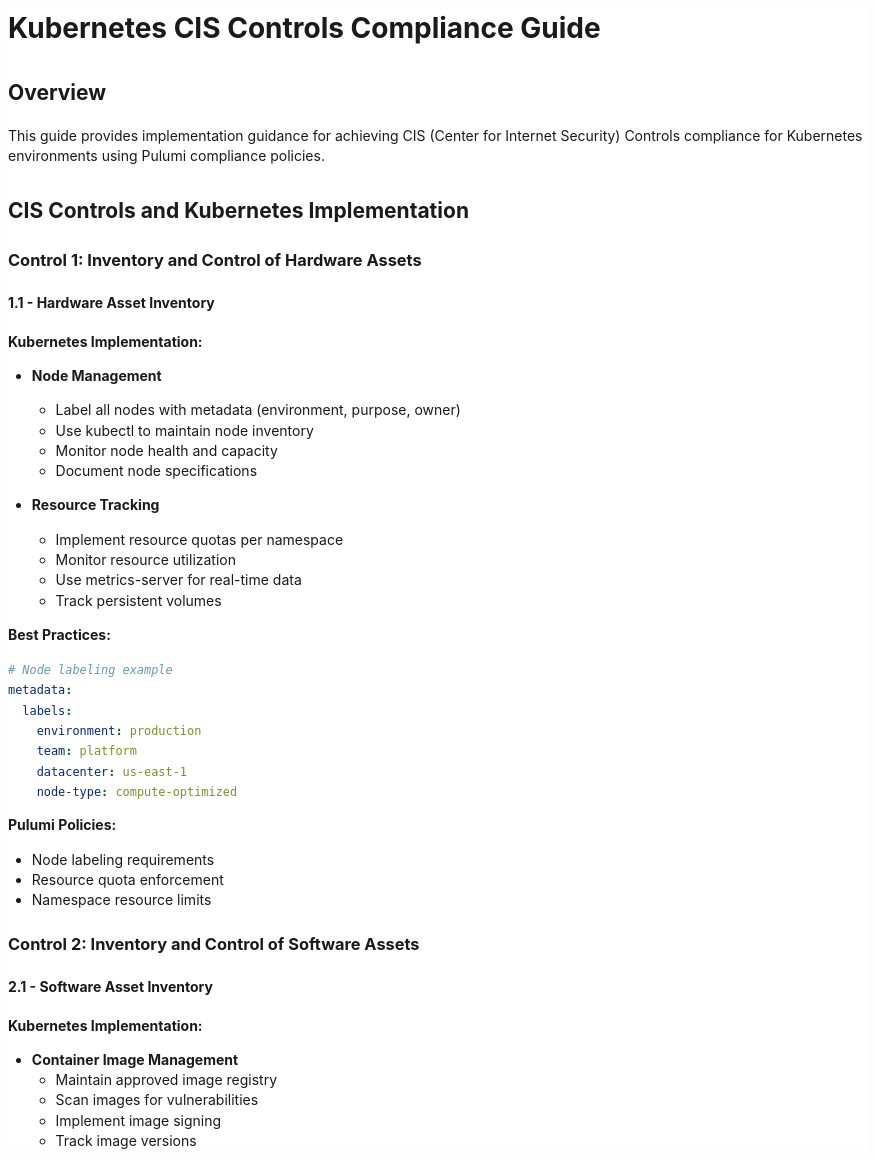 # Kubernetes CIS Controls Compliance Guide

## Overview

This guide provides implementation guidance for achieving CIS (Center for Internet Security) Controls compliance for Kubernetes environments using Pulumi compliance policies.

## CIS Controls and Kubernetes Implementation

### Control 1: Inventory and Control of Hardware Assets

#### 1.1 - Hardware Asset Inventory

**Kubernetes Implementation:**
- **Node Management**
  - Label all nodes with metadata (environment, purpose, owner)
  - Use kubectl to maintain node inventory
  - Monitor node health and capacity
  - Document node specifications

- **Resource Tracking**
  - Implement resource quotas per namespace
  - Monitor resource utilization
  - Use metrics-server for real-time data
  - Track persistent volumes

**Best Practices:**
```yaml
# Node labeling example
metadata:
  labels:
    environment: production
    team: platform
    datacenter: us-east-1
    node-type: compute-optimized
```

**Pulumi Policies:**
- Node labeling requirements
- Resource quota enforcement
- Namespace resource limits

### Control 2: Inventory and Control of Software Assets

#### 2.1 - Software Asset Inventory

**Kubernetes Implementation:**
- **Container Image Management**
  - Maintain approved image registry
  - Scan images for vulnerabilities
  - Implement image signing
  - Track image versions
